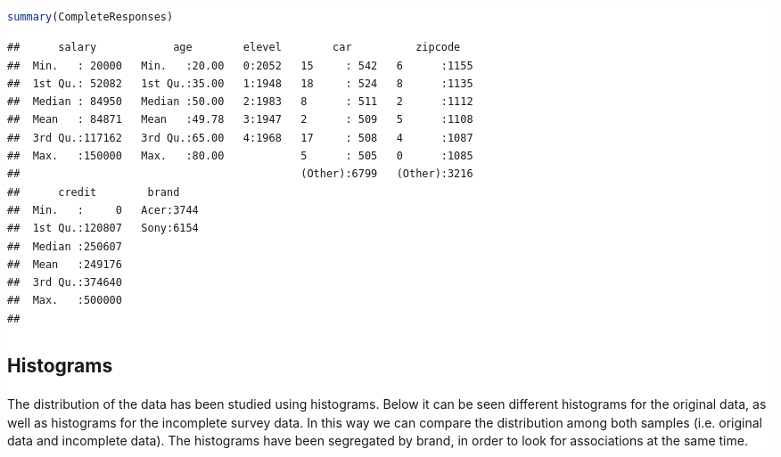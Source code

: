 ``` r
summary(CompleteResponses)
```

    ##      salary            age        elevel        car          zipcode    
    ##  Min.   : 20000   Min.   :20.00   0:2052   15     : 542   6      :1155  
    ##  1st Qu.: 52082   1st Qu.:35.00   1:1948   18     : 524   8      :1135  
    ##  Median : 84950   Median :50.00   2:1983   8      : 511   2      :1112  
    ##  Mean   : 84871   Mean   :49.78   3:1947   2      : 509   5      :1108  
    ##  3rd Qu.:117162   3rd Qu.:65.00   4:1968   17     : 508   4      :1087  
    ##  Max.   :150000   Max.   :80.00            5      : 505   0      :1085  
    ##                                            (Other):6799   (Other):3216  
    ##      credit        brand     
    ##  Min.   :     0   Acer:3744  
    ##  1st Qu.:120807   Sony:6154  
    ##  Median :250607              
    ##  Mean   :249176              
    ##  3rd Qu.:374640              
    ##  Max.   :500000              
    ## 

Histograms
----------

The distribution of the data has been studied using histograms. Below it
can be seen different histograms for the original data, as well as
histograms for the incomplete survey data. In this way we can compare
the distribution among both samples (i.e. original data and incomplete
data). The histograms have been segregated by brand, in order to look
for associations at the same time.
